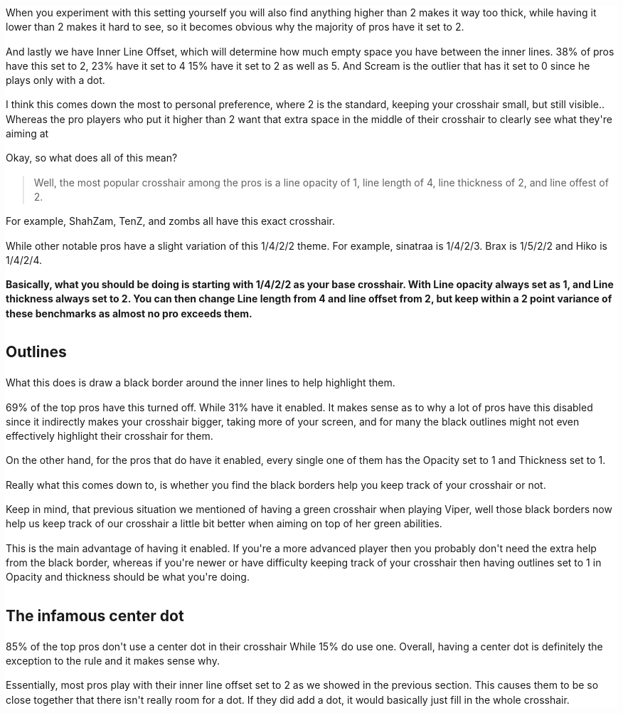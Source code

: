 When you experiment with this setting yourself you will also find anything higher than 2 makes it way too thick, while having it lower than 2 makes it hard to see, so it becomes obvious why the majority of pros have it set to 2.

And lastly we have Inner Line Offset, which will determine how much empty space you have between the inner lines. 38% of pros have this set to 2, 23% have it set to 4 15% have it set to 2 as well as 5. 
And Scream is the outlier that has it set to 0 since he plays only with a dot.

I think this comes down the most to personal preference, where 2 is the standard, keeping your crosshair small, but still visible.. Whereas the pro players who put it higher than 2 want that extra space in the middle of their crosshair to clearly see what they're aiming at

Okay, so what does all of this mean?

 >Well, the most popular crosshair among the pros is a line opacity of 1, line length of 4, line thickness of 2, and line offest of 2.
> 

For example, ShahZam, TenZ, and zombs all have this exact crosshair.

While other notable pros have a slight variation of this 1/4/2/2 theme. For example, sinatraa is 1/4/2/3. Brax is 1/5/2/2 and Hiko is 1/4/2/4.

**Basically, what you should be doing is starting with 1/4/2/2 as your base crosshair. With Line opacity always set as 1, and Line thickness always set to 2. You can then change Line length from 4 and line offset from 2, but keep within a 2 point variance of these benchmarks as almost no pro exceeds them.**

<h2>Outlines</h2>

What this does is draw a black border around the inner lines to help highlight them.

69% of the top pros have this turned off. While 31% have it enabled. It makes sense as to why a lot of pros have this disabled since it indirectly makes your crosshair bigger, taking more of your screen, and for many the black outlines might not even effectively highlight their crosshair for them.

On the other hand, for the pros that do have it enabled, every single one of them has the Opacity set to 1 and Thickness set to 1.

Really what this comes down to, is whether you find the black borders help you keep track of your crosshair or not.

Keep in mind, that previous situation we mentioned of having a green crosshair when playing Viper, well those black borders now help us keep track of our crosshair a little bit better when aiming on top of her green abilities.

This is the main advantage of having it enabled. If you're a more advanced player then you probably don't need the extra help from the black border, whereas if you're newer or have difficulty keeping track of your crosshair then having outlines set to 1 in Opacity and thickness should be what you're doing. 


<h2>The infamous center dot</h2>

85% of the top pros don't use a center dot in their crosshair While 15% do use one. 
Overall, having a center dot is definitely the exception to the rule and it makes sense why.

Essentially, most pros play with their inner line offset set to 2 as we showed in the previous section. This causes them to be so close together that there isn't really room for a dot. If they did add a dot, it would basically just fill in the whole crosshair. 

